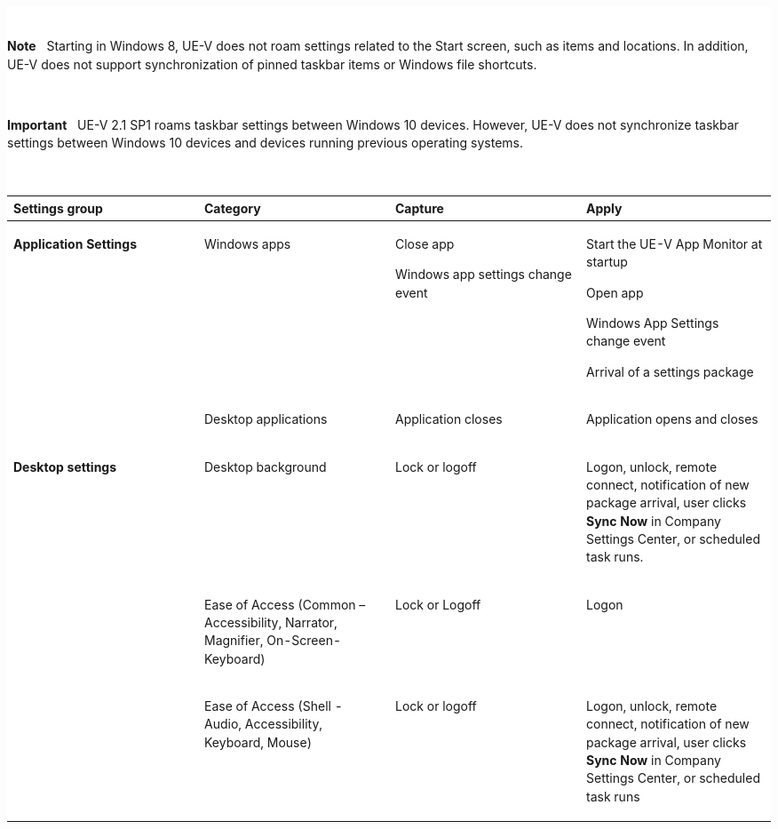 

**Note**  
Starting in Windows 8, UE-V does not roam settings related to the Start screen, such as items and locations. In addition, UE-V does not support synchronization of pinned taskbar items or Windows file shortcuts.

 

**Important**  
UE-V 2.1 SP1 roams taskbar settings between Windows 10 devices. However, UE-V does not synchronize taskbar settings between Windows 10 devices and devices running previous operating systems.

 

<table>
<colgroup>
<col width="25%" />
<col width="25%" />
<col width="25%" />
<col width="25%" />
</colgroup>
<thead>
<tr class="header">
<th align="left">Settings group</th>
<th align="left">Category</th>
<th align="left">Capture</th>
<th align="left">Apply</th>
</tr>
</thead>
<tbody>
<tr class="odd">
<td align="left"><p><strong>Application Settings</strong></p></td>
<td align="left"><p>Windows apps</p></td>
<td align="left"><p>Close app</p>
<p>Windows app settings change event</p></td>
<td align="left"><p>Start the UE-V App Monitor at startup</p>
<p>Open app</p>
<p>Windows App Settings change event</p>
<p>Arrival of a settings package</p></td>
</tr>
<tr class="even">
<td align="left"><p></p></td>
<td align="left"><p>Desktop applications</p></td>
<td align="left"><p>Application closes</p></td>
<td align="left"><p>Application opens and closes</p></td>
</tr>
<tr class="odd">
<td align="left"><p><strong>Desktop settings</strong></p></td>
<td align="left"><p>Desktop background</p></td>
<td align="left"><p>Lock or logoff</p></td>
<td align="left"><p>Logon, unlock, remote connect, notification of new package arrival, user clicks <strong>Sync Now</strong> in Company Settings Center, or scheduled task runs.</p></td>
</tr>
<tr class="even">
<td align="left"><p></p></td>
<td align="left"><p>Ease of Access (Common – Accessibility, Narrator, Magnifier, On-Screen-Keyboard)</p></td>
<td align="left"><p>Lock or Logoff</p></td>
<td align="left"><p>Logon</p></td>
</tr>
<tr class="odd">
<td align="left"><p></p></td>
<td align="left"><p>Ease of Access (Shell - Audio, Accessibility, Keyboard, Mouse)</p></td>
<td align="left"><p>Lock or logoff</p></td>
<td align="left"><p>Logon, unlock, remote connect, notification of new package arrival, user clicks <strong>Sync Now</strong> in Company Settings Center, or scheduled task runs</p></td>